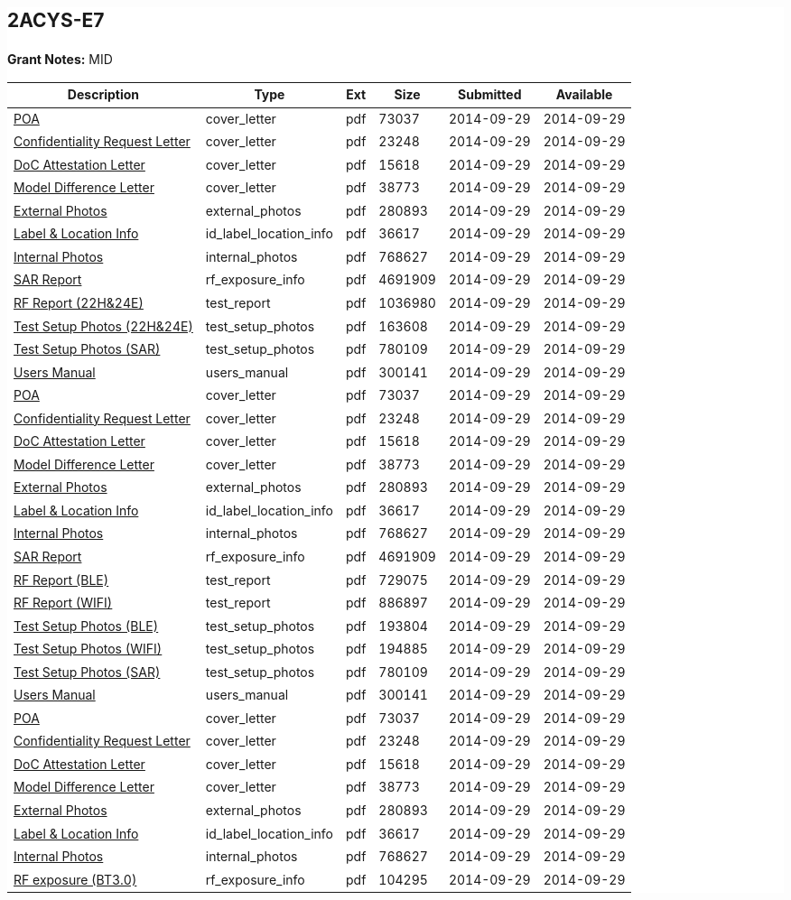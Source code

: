 ## 2ACYS-E7
**Grant Notes:** MID

| Description | Type | Ext | Size | Submitted | Available |
| ----------- | ---- | --- | ---- | --------- | --------- |
| [POA](2ACYS-E7/426796dfdf7537e6ffd34f69070f5d78/2405554.pdf) | cover_letter | pdf | 73037 | 2014-09-29 | 2014-09-29 |
| [Confidentiality Request Letter](2ACYS-E7/426796dfdf7537e6ffd34f69070f5d78/2405555.pdf) | cover_letter | pdf | 23248 | 2014-09-29 | 2014-09-29 |
| [DoC Attestation Letter](2ACYS-E7/426796dfdf7537e6ffd34f69070f5d78/2405556.pdf) | cover_letter | pdf | 15618 | 2014-09-29 | 2014-09-29 |
| [Model Difference Letter](2ACYS-E7/426796dfdf7537e6ffd34f69070f5d78/2405557.pdf) | cover_letter | pdf | 38773 | 2014-09-29 | 2014-09-29 |
| [External Photos](2ACYS-E7/426796dfdf7537e6ffd34f69070f5d78/2405565.pdf) | external_photos | pdf | 280893 | 2014-09-29 | 2014-09-29 |
| [Label & Location Info](2ACYS-E7/426796dfdf7537e6ffd34f69070f5d78/2405567.pdf) | id_label_location_info | pdf | 36617 | 2014-09-29 | 2014-09-29 |
| [Internal Photos](2ACYS-E7/426796dfdf7537e6ffd34f69070f5d78/2405566.pdf) | internal_photos | pdf | 768627 | 2014-09-29 | 2014-09-29 |
| [SAR Report](2ACYS-E7/426796dfdf7537e6ffd34f69070f5d78/2405593.pdf) | rf_exposure_info | pdf | 4691909 | 2014-09-29 | 2014-09-29 |
| [RF Report (22H&24E)](2ACYS-E7/426796dfdf7537e6ffd34f69070f5d78/2405609.pdf) | test_report | pdf | 1036980 | 2014-09-29 | 2014-09-29 |
| [Test Setup Photos (22H&24E)](2ACYS-E7/426796dfdf7537e6ffd34f69070f5d78/2405610.pdf) | test_setup_photos | pdf | 163608 | 2014-09-29 | 2014-09-29 |
| [Test Setup Photos (SAR)](2ACYS-E7/426796dfdf7537e6ffd34f69070f5d78/2405594.pdf) | test_setup_photos | pdf | 780109 | 2014-09-29 | 2014-09-29 |
| [Users Manual](2ACYS-E7/426796dfdf7537e6ffd34f69070f5d78/2405568.pdf) | users_manual | pdf | 300141 | 2014-09-29 | 2014-09-29 |
| [POA](2ACYS-E7/a35480d4e77b491f66478d3981ca7f45/2405554.pdf) | cover_letter | pdf | 73037 | 2014-09-29 | 2014-09-29 |
| [Confidentiality Request Letter](2ACYS-E7/a35480d4e77b491f66478d3981ca7f45/2405555.pdf) | cover_letter | pdf | 23248 | 2014-09-29 | 2014-09-29 |
| [DoC Attestation Letter](2ACYS-E7/a35480d4e77b491f66478d3981ca7f45/2405556.pdf) | cover_letter | pdf | 15618 | 2014-09-29 | 2014-09-29 |
| [Model Difference Letter](2ACYS-E7/a35480d4e77b491f66478d3981ca7f45/2405557.pdf) | cover_letter | pdf | 38773 | 2014-09-29 | 2014-09-29 |
| [External Photos](2ACYS-E7/a35480d4e77b491f66478d3981ca7f45/2405565.pdf) | external_photos | pdf | 280893 | 2014-09-29 | 2014-09-29 |
| [Label & Location Info](2ACYS-E7/a35480d4e77b491f66478d3981ca7f45/2405567.pdf) | id_label_location_info | pdf | 36617 | 2014-09-29 | 2014-09-29 |
| [Internal Photos](2ACYS-E7/a35480d4e77b491f66478d3981ca7f45/2405566.pdf) | internal_photos | pdf | 768627 | 2014-09-29 | 2014-09-29 |
| [SAR Report](2ACYS-E7/a35480d4e77b491f66478d3981ca7f45/2405593.pdf) | rf_exposure_info | pdf | 4691909 | 2014-09-29 | 2014-09-29 |
| [RF Report (BLE)](2ACYS-E7/a35480d4e77b491f66478d3981ca7f45/2405589.pdf) | test_report | pdf | 729075 | 2014-09-29 | 2014-09-29 |
| [RF Report (WIFI)](2ACYS-E7/a35480d4e77b491f66478d3981ca7f45/2405590.pdf) | test_report | pdf | 886897 | 2014-09-29 | 2014-09-29 |
| [Test Setup Photos (BLE)](2ACYS-E7/a35480d4e77b491f66478d3981ca7f45/2405591.pdf) | test_setup_photos | pdf | 193804 | 2014-09-29 | 2014-09-29 |
| [Test Setup Photos (WIFI)](2ACYS-E7/a35480d4e77b491f66478d3981ca7f45/2405592.pdf) | test_setup_photos | pdf | 194885 | 2014-09-29 | 2014-09-29 |
| [Test Setup Photos (SAR)](2ACYS-E7/a35480d4e77b491f66478d3981ca7f45/2405594.pdf) | test_setup_photos | pdf | 780109 | 2014-09-29 | 2014-09-29 |
| [Users Manual](2ACYS-E7/a35480d4e77b491f66478d3981ca7f45/2405568.pdf) | users_manual | pdf | 300141 | 2014-09-29 | 2014-09-29 |
| [POA](2ACYS-E7/0f593002a5a9b53c4ba96d8c6853d183/2405554.pdf) | cover_letter | pdf | 73037 | 2014-09-29 | 2014-09-29 |
| [Confidentiality Request Letter](2ACYS-E7/0f593002a5a9b53c4ba96d8c6853d183/2405555.pdf) | cover_letter | pdf | 23248 | 2014-09-29 | 2014-09-29 |
| [DoC Attestation Letter](2ACYS-E7/0f593002a5a9b53c4ba96d8c6853d183/2405556.pdf) | cover_letter | pdf | 15618 | 2014-09-29 | 2014-09-29 |
| [Model Difference Letter](2ACYS-E7/0f593002a5a9b53c4ba96d8c6853d183/2405557.pdf) | cover_letter | pdf | 38773 | 2014-09-29 | 2014-09-29 |
| [External Photos](2ACYS-E7/0f593002a5a9b53c4ba96d8c6853d183/2405565.pdf) | external_photos | pdf | 280893 | 2014-09-29 | 2014-09-29 |
| [Label & Location Info](2ACYS-E7/0f593002a5a9b53c4ba96d8c6853d183/2405567.pdf) | id_label_location_info | pdf | 36617 | 2014-09-29 | 2014-09-29 |
| [Internal Photos](2ACYS-E7/0f593002a5a9b53c4ba96d8c6853d183/2405566.pdf) | internal_photos | pdf | 768627 | 2014-09-29 | 2014-09-29 |
| [RF exposure (BT3.0)](2ACYS-E7/0f593002a5a9b53c4ba96d8c6853d183/2405599.pdf) | rf_exposure_info | pdf | 104295 | 2014-09-29 | 2014-09-29 |